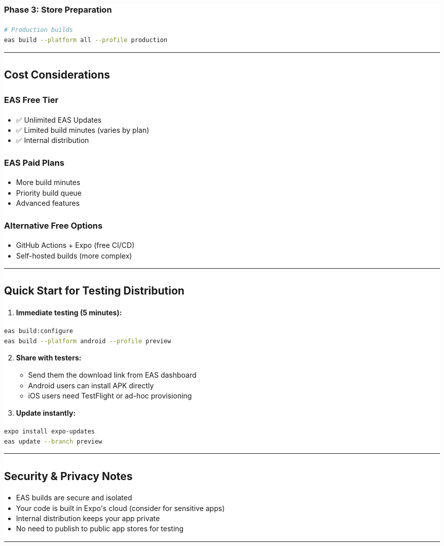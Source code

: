 ### Phase 3: Store Preparation
```bash
# Production builds
eas build --platform all --profile production
```

---

## Cost Considerations

### EAS Free Tier
- ✅ Unlimited EAS Updates
- ✅ Limited build minutes (varies by plan)
- ✅ Internal distribution

### EAS Paid Plans
- More build minutes
- Priority build queue
- Advanced features

### Alternative Free Options
- GitHub Actions + Expo (free CI/CD)
- Self-hosted builds (more complex)

---

## Quick Start for Testing Distribution

1. **Immediate testing (5 minutes):**
```bash
eas build:configure
eas build --platform android --profile preview
```

2. **Share with testers:**
   - Send them the download link from EAS dashboard
   - Android users can install APK directly
   - iOS users need TestFlight or ad-hoc provisioning

3. **Update instantly:**
```bash
expo install expo-updates
eas update --branch preview
```

---

## Security & Privacy Notes

- EAS builds are secure and isolated
- Your code is built in Expo's cloud (consider for sensitive apps)
- Internal distribution keeps your app private
- No need to publish to public app stores for testing

---